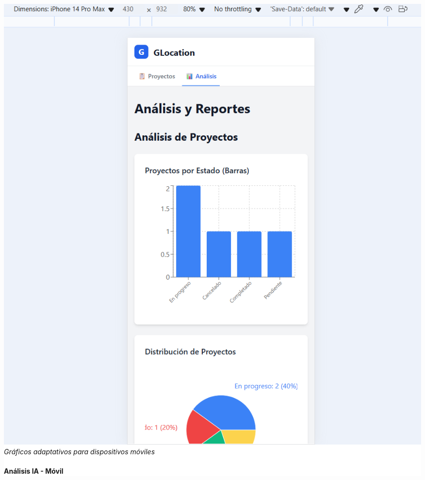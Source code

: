 ![Reportes y Análisis - Móvil](screenshots/7.%20Movil%20-%20Report,%20Analysis.png)
*Gráficos adaptativos para dispositivos móviles*

#### Análisis IA - Móvil